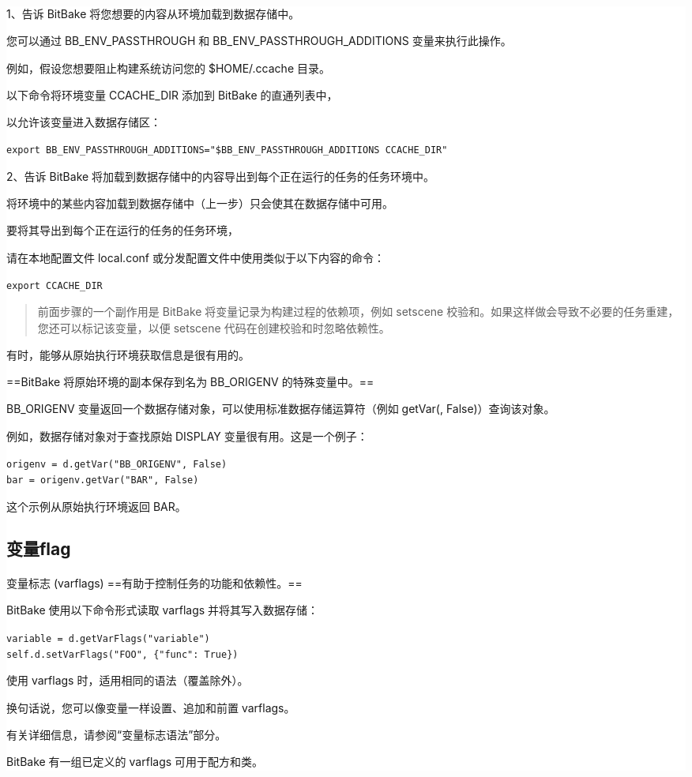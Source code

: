 1、告诉 BitBake 将您想要的内容从环境加载到数据存储中。

您可以通过 BB_ENV_PASSTHROUGH 和 BB_ENV_PASSTHROUGH_ADDITIONS 变量来执行此操作。

例如，假设您想要阻止构建系统访问您的 $HOME/.ccache 目录。

以下命令将环境变量 CCACHE_DIR 添加到 BitBake 的直通列表中，

以允许该变量进入数据存储区：

```
export BB_ENV_PASSTHROUGH_ADDITIONS="$BB_ENV_PASSTHROUGH_ADDITIONS CCACHE_DIR"
```

2、告诉 BitBake 将加载到数据存储中的内容导出到每个正在运行的任务的任务环境中。

将环境中的某些内容加载到数据存储中（上一步）只会使其在数据存储中可用。

要将其导出到每个正在运行的任务的任务环境，

请在本地配置文件 local.conf 或分发配置文件中使用类似于以下内容的命令：

```
export CCACHE_DIR
```

> 前面步骤的一个副作用是 BitBake 将变量记录为构建过程的依赖项，例如 setscene 校验和。如果这样做会导致不必要的任务重建，您还可以标记该变量，以便 setscene 代码在创建校验和时忽略依赖性。

有时，能够从原始执行环境获取信息是很有用的。 

==BitBake 将原始环境的副本保存到名为 BB_ORIGENV 的特殊变量中。==

BB_ORIGENV 变量返回一个数据存储对象，可以使用标准数据存储运算符（例如 getVar(, False)）查询该对象。

例如，数据存储对象对于查找原始 DISPLAY 变量很有用。这是一个例子：

```
origenv = d.getVar("BB_ORIGENV", False)
bar = origenv.getVar("BAR", False)
```

这个示例从原始执行环境返回 BAR。

## 变量flag

变量标志 (varflags) ==有助于控制任务的功能和依赖性。== 

BitBake 使用以下命令形式读取 varflags 并将其写入数据存储：

```
variable = d.getVarFlags("variable")
self.d.setVarFlags("FOO", {"func": True})
```

使用 varflags 时，适用相同的语法（覆盖除外）。

换句话说，您可以像变量一样设置、追加和前置 varflags。

有关详细信息，请参阅“变量标志语法”部分。

BitBake 有一组已定义的 varflags 可用于配方和类。

